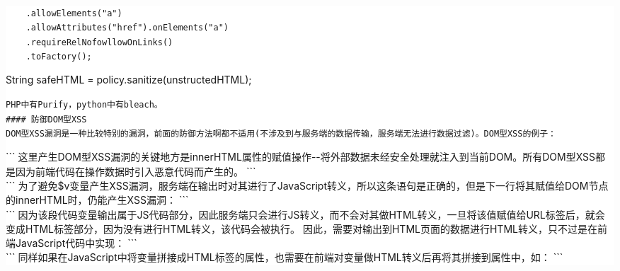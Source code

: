         .allowElements("a")
        .allowAttributes("href").onElements("a")
        .requireRelNofowllowOnLinks()
        .toFactory();
String safeHTML = policy.sanitize(unstructedHTML);
```
PHP中有Purify，python中有bleach。
#### 防御DOM型XSS
DOM型XSS漏洞是一种比较特别的漏洞，前面的防御方法啊都不适用(不涉及到与服务端的数据传输，服务端无法进行数据过滤)。DOM型XSS的例子：
```
<div id="URL"></div>
<script>
    document.getElementById('URL').innerHTML = decodeURI(location.href);
</script>
```
这里产生DOM型XSS漏洞的关键地方是innerHTML属性的赋值操作--将外部数据未经安全处理就注入到当前DOM。所有DOM型XSS都是因为前端代码在操作数据时引入恶意代码而产生的。
```
<div id="URL"></div>
<script>
    var x = '$v';
    document.getElementById('URL').innerHTML = x;
</script>
```
为了避免$v变量产生XSS漏洞，服务端在输出时对其进行了JavaScript转义，所以这条语句是正确的，但是下一行将其赋值给DOM节点的innerHTML时，仍能产生XSS漏洞：
```
<div id="URL"></div>
<script>
    var x = '<img src=0 onerror=\'alert(1)\'>;
    document.getElementById('URL').innerHTML = x;
</script>
```
因为该段代码变量输出属于JS代码部分，因此服务端只会进行JS转义，而不会对其做HTML转义，一旦将该值赋值给URL标签后，就会变成HTML标签部分，因为没有进行HTML转义，该代码会被执行。
因此，需要对输出到HTML页面的数据进行HTML转义，只不过是在前端JavaScript代码中实现：
```
<div id="URL"></div>
<script>
    function escapeHtml(unnsafe){
        return unsafe
            .repalce(/&/g,"&amp;")
            .repalce(/</g,"&lt;")
            .repalce(/>/g,"&gt;")
            .repalce(/"/g,"&quot;")
            .repalce(/'/g,"&#039;")
             }
     var x = '$v';
     document.getElementById('URL').innerHTML = escapeHtml(x);
</script>
```
同样如果在JavaScript中将变量拼接成HTML标签的属性，也需要在前端对变量做HTML转义后再将其拼接到属性中，如：
```
<div id="URL"></div>
<script>
    function escapeHtml(unsafe){
        reuturn unsafe
            .replace(/&/g,"$amp;")
            .replace(/</g,"&lt;")
            .replace(/>/g,"&gt;")
            .replace(/"/g,"quot;")
            .replace(/'/g,"&#039;");
    }
    function escapeJs(unsafe){
        return unsafe
            .replace(/\\/g,"\\\\")
            .replace(/"/g,"\\\"")
            .replace(/'/g,"\\\'")